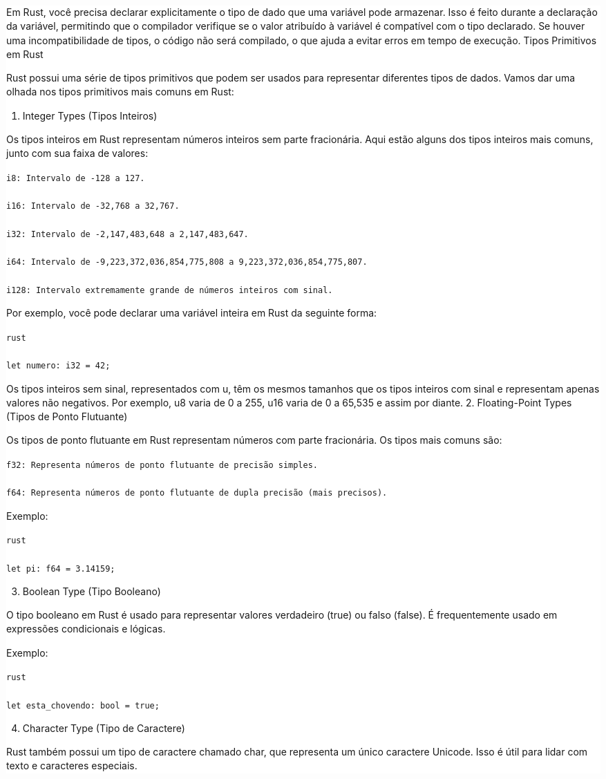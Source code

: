 Em Rust, você precisa declarar explicitamente o tipo de dado que uma variável pode armazenar. Isso é feito durante a declaração da variável, permitindo que o compilador verifique se o valor atribuído à variável é compatível com o tipo declarado. Se houver uma incompatibilidade de tipos, o código não será compilado, o que ajuda a evitar erros em tempo de execução.
Tipos Primitivos em Rust

Rust possui uma série de tipos primitivos que podem ser usados para representar diferentes tipos de dados. Vamos dar uma olhada nos tipos primitivos mais comuns em Rust:
1. Integer Types (Tipos Inteiros)

Os tipos inteiros em Rust representam números inteiros sem parte fracionária. Aqui estão alguns dos tipos inteiros mais comuns, junto com sua faixa de valores:

    i8: Intervalo de -128 a 127.

    i16: Intervalo de -32,768 a 32,767.

    i32: Intervalo de -2,147,483,648 a 2,147,483,647.

    i64: Intervalo de -9,223,372,036,854,775,808 a 9,223,372,036,854,775,807.

    i128: Intervalo extremamente grande de números inteiros com sinal.

Por exemplo, você pode declarar uma variável inteira em Rust da seguinte forma:

    rust

    let numero: i32 = 42;

Os tipos inteiros sem sinal, representados com u, têm os mesmos tamanhos que os tipos inteiros com sinal e representam apenas valores não negativos. Por exemplo, u8 varia de 0 a 255, u16 varia de 0 a 65,535 e assim por diante.
2. Floating-Point Types (Tipos de Ponto Flutuante)

Os tipos de ponto flutuante em Rust representam números com parte fracionária. Os tipos mais comuns são:

    f32: Representa números de ponto flutuante de precisão simples.

    f64: Representa números de ponto flutuante de dupla precisão (mais precisos).

Exemplo:

    rust

    let pi: f64 = 3.14159;

3. Boolean Type (Tipo Booleano)

O tipo booleano em Rust é usado para representar valores verdadeiro (true) ou falso (false). É frequentemente usado em expressões condicionais e lógicas.

Exemplo:

    rust

    let esta_chovendo: bool = true;

4. Character Type (Tipo de Caractere)

Rust também possui um tipo de caractere chamado char, que representa um único caractere Unicode. Isso é útil para lidar com texto e caracteres especiais.
